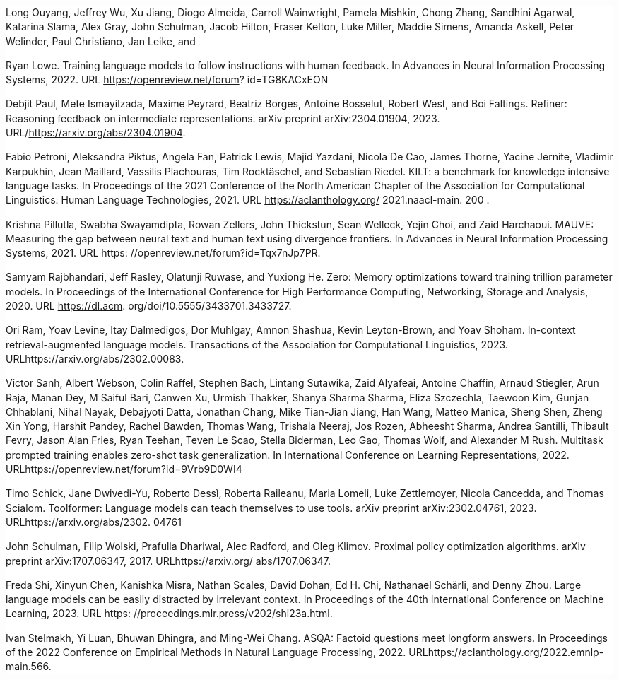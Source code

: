 Long Ouyang, Jeffrey Wu, Xu Jiang, Diogo Almeida, Carroll Wainwright, Pamela Mishkin, Chong Zhang, Sandhini Agarwal, Katarina Slama, Alex Gray, John Schulman, Jacob Hilton, Fraser Kelton, Luke Miller, Maddie Simens, Amanda Askell, Peter Welinder, Paul Christiano, Jan Leike, and

Ryan Lowe. Training language models to follow instructions with human feedback. In Advances in Neural Information Processing Systems, 2022. URL https://openreview.net/forum? id=TG8KACxEON

Debjit Paul, Mete Ismayilzada, Maxime Peyrard, Beatriz Borges, Antoine Bosselut, Robert West, and Boi Faltings. Refiner: Reasoning feedback on intermediate representations. arXiv preprint arXiv:2304.01904, 2023. URL/https://arxiv.org/abs/2304.01904.

Fabio Petroni, Aleksandra Piktus, Angela Fan, Patrick Lewis, Majid Yazdani, Nicola De Cao, James Thorne, Yacine Jernite, Vladimir Karpukhin, Jean Maillard, Vassilis Plachouras, Tim Rocktäschel, and Sebastian Riedel. KILT: a benchmark for knowledge intensive language tasks. In Proceedings of the 2021 Conference of the North American Chapter of the Association for Computational Linguistics: Human Language Technologies, 2021. URL https://aclanthology.org/ 2021.naacl-main. 200 .

Krishna Pillutla, Swabha Swayamdipta, Rowan Zellers, John Thickstun, Sean Welleck, Yejin Choi, and Zaid Harchaoui. MAUVE: Measuring the gap between neural text and human text using divergence frontiers. In Advances in Neural Information Processing Systems, 2021. URL https: //openreview.net/forum?id=Tqx7nJp7PR.

Samyam Rajbhandari, Jeff Rasley, Olatunji Ruwase, and Yuxiong He. Zero: Memory optimizations toward training trillion parameter models. In Proceedings of the International Conference for High Performance Computing, Networking, Storage and Analysis, 2020. URL https://dl.acm. org/doi/10.5555/3433701.3433727.

Ori Ram, Yoav Levine, Itay Dalmedigos, Dor Muhlgay, Amnon Shashua, Kevin Leyton-Brown, and Yoav Shoham. In-context retrieval-augmented language models. Transactions of the Association for Computational Linguistics, 2023. URLhttps://arxiv.org/abs/2302.00083.

Victor Sanh, Albert Webson, Colin Raffel, Stephen Bach, Lintang Sutawika, Zaid Alyafeai, Antoine Chaffin, Arnaud Stiegler, Arun Raja, Manan Dey, M Saiful Bari, Canwen Xu, Urmish Thakker, Shanya Sharma Sharma, Eliza Szczechla, Taewoon Kim, Gunjan Chhablani, Nihal Nayak, Debajyoti Datta, Jonathan Chang, Mike Tian-Jian Jiang, Han Wang, Matteo Manica, Sheng Shen, Zheng Xin Yong, Harshit Pandey, Rachel Bawden, Thomas Wang, Trishala Neeraj, Jos Rozen, Abheesht Sharma, Andrea Santilli, Thibault Fevry, Jason Alan Fries, Ryan Teehan, Teven Le Scao, Stella Biderman, Leo Gao, Thomas Wolf, and Alexander M Rush. Multitask prompted training enables zero-shot task generalization. In International Conference on Learning Representations, 2022. URLhttps://openreview.net/forum?id=9Vrb9D0WI4

Timo Schick, Jane Dwivedi-Yu, Roberto Dessì, Roberta Raileanu, Maria Lomeli, Luke Zettlemoyer, Nicola Cancedda, and Thomas Scialom. Toolformer: Language models can teach themselves to use tools. arXiv preprint arXiv:2302.04761, 2023. URLhttps://arxiv.org/abs/2302. 04761

John Schulman, Filip Wolski, Prafulla Dhariwal, Alec Radford, and Oleg Klimov. Proximal policy optimization algorithms. arXiv preprint arXiv:1707.06347, 2017. URLhttps://arxiv.org/ $\mathrm{abs} / 1707.06347$.

Freda Shi, Xinyun Chen, Kanishka Misra, Nathan Scales, David Dohan, Ed H. Chi, Nathanael Schärli, and Denny Zhou. Large language models can be easily distracted by irrelevant context. In Proceedings of the 40th International Conference on Machine Learning, 2023. URL https: //proceedings.mlr.press/v202/shi23a.html.

Ivan Stelmakh, Yi Luan, Bhuwan Dhingra, and Ming-Wei Chang. ASQA: Factoid questions meet longform answers. In Proceedings of the 2022 Conference on Empirical Methods in Natural Language Processing, 2022. URLhttps://aclanthology.org/2022.emnlp-main.566.
